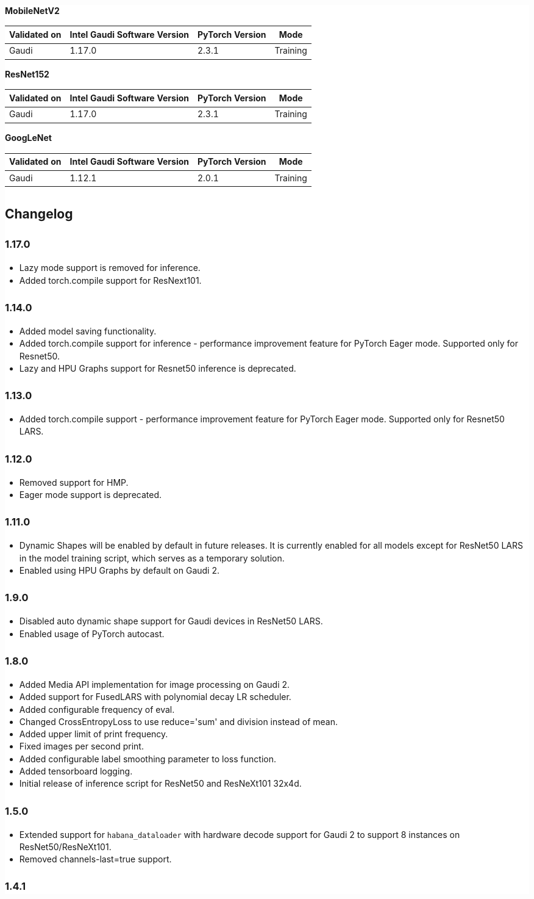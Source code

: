 
**MobileNetV2**

| Validated on | Intel Gaudi Software Version | PyTorch Version | Mode |
|-----|-----|-----|--------|
| Gaudi | 1.17.0 | 2.3.1 | Training |

**ResNet152**

| Validated on | Intel Gaudi Software Version | PyTorch Version | Mode |
|-----|-----|-----|--------|
| Gaudi | 1.17.0 | 2.3.1 | Training |

**GoogLeNet**

| Validated on | Intel Gaudi Software Version | PyTorch Version | Mode |
|-----|-----|-----|--------|
| Gaudi | 1.12.1 | 2.0.1 | Training |

## Changelog
### 1.17.0
 - Lazy mode support is removed for inference.
 - Added torch.compile support for ResNext101.
### 1.14.0
 - Added model saving functionality.
 - Added torch.compile support for inference - performance improvement feature for PyTorch Eager mode. Supported only for Resnet50.
 - Lazy and HPU Graphs support for Resnet50 inference is deprecated.
### 1.13.0
 - Added torch.compile support - performance improvement feature for PyTorch Eager mode. Supported only for Resnet50 LARS.
### 1.12.0
 - Removed support for HMP.
 - Eager mode support is deprecated.
### 1.11.0
 - Dynamic Shapes will be enabled by default in future releases. It is currently enabled for all models
   except for ResNet50 LARS in the model training script, which serves as a temporary solution.
 - Enabled using HPU Graphs by default on Gaudi 2.
### 1.9.0
 - Disabled auto dynamic shape support for Gaudi devices in ResNet50 LARS.
 - Enabled usage of PyTorch autocast.
### 1.8.0
 - Added Media API implementation for image processing on Gaudi 2.
 - Added support for FusedLARS with polynomial decay LR scheduler.
 - Added configurable frequency of eval.
 - Changed CrossEntropyLoss to use reduce='sum' and division instead of mean.
 - Added upper limit of print frequency.
 - Fixed images per second print.
 - Added configurable label smoothing parameter to loss function.
 - Added tensorboard logging.
 - Initial release of inference script for ResNet50 and ResNeXt101 32x4d.
### 1.5.0
 - Extended support for `habana_dataloader` with hardware decode support for Gaudi 2 to support 8 instances on ResNet50/ResNeXt101.
 - Removed channels-last=true support.
### 1.4.1
